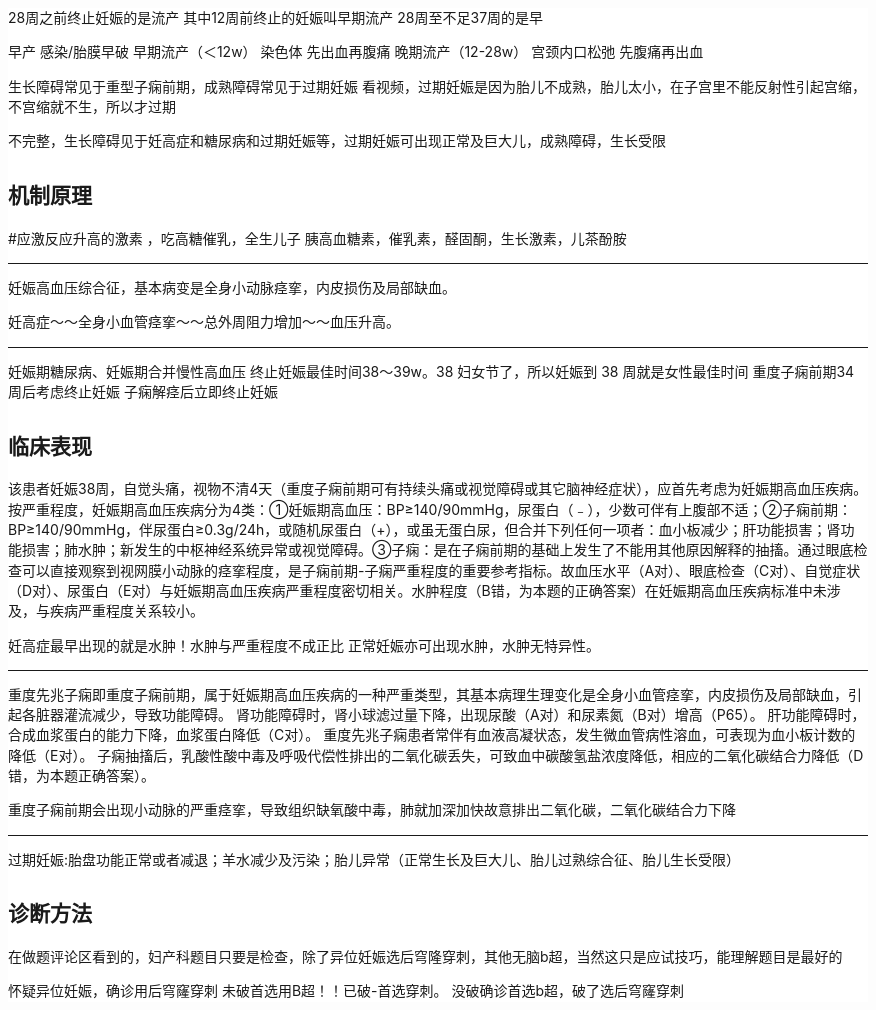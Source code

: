 28周之前终止妊娠的是流产
其中12周前终止的妊娠叫早期流产
28周至不足37周的是早

早产 感染/胎膜早破
早期流产（＜12w）   染色体  先出血再腹痛
晚期流产（12-28w） 宫颈内口松弛  先腹痛再出血

生长障碍常见于重型子痫前期，成熟障碍常见于过期妊娠
看视频，过期妊娠是因为胎儿不成熟，胎儿太小，在子宫里不能反射性引起宫缩，不宫缩就不生，所以才过期

不完整，生长障碍见于妊高症和糖尿病和过期妊娠等，过期妊娠可出现正常及巨大儿，成熟障碍，生长受限
## 机制原理
#应激反应升高的激素
，吃高糖催乳，全生儿子
胰高血糖素，催乳素，醛固酮，生长激素，儿茶酚胺

---
妊娠高血压综合征，基本病变是全身小动脉痉挛，内皮损伤及局部缺血。

妊高症～～全身小血管痉挛～～总外周阻力增加～～血压升高。

---
妊娠期糖尿病、妊娠期合并慢性高血压  终止妊娠最佳时间38～39w。38 妇女节了，所以妊娠到 38 周就是女性最佳时间
重度子痫前期34周后考虑终止妊娠
子痫解痉后立即终止妊娠
## 临床表现
该患者妊娠38周，自觉头痛，视物不清4天（重度子痫前期可有持续头痛或视觉障碍或其它脑神经症状），应首先考虑为妊娠期高血压疾病。按严重程度，妊娠期高血压疾病分为4类：①妊娠期高血压：BP≥140/90mmHg，尿蛋白（﹣），少数可伴有上腹部不适；②子痫前期：BP≥140/90mmHg，伴尿蛋白≥0.3g/24h，或随机尿蛋白（+），或虽无蛋白尿，但合并下列任何一项者：血小板减少；肝功能损害；肾功能损害；肺水肿；新发生的中枢神经系统异常或视觉障碍。③子痫：是在子痫前期的基础上发生了不能用其他原因解释的抽搐。通过眼底检查可以直接观察到视网膜小动脉的痉挛程度，是子痫前期-子痫严重程度的重要参考指标。故血压水平（A对）、眼底检查（C对）、自觉症状（D对）、尿蛋白（E对）与妊娠期高血压疾病严重程度密切相关。水肿程度（B错，为本题的正确答案）在妊娠期高血压疾病标准中未涉及，与疾病严重程度关系较小。

妊高症最早出现的就是水肿！水肿与严重程度不成正比
正常妊娠亦可出现水肿，水肿无特异性。

---
重度先兆子痫即重度子痫前期，属于妊娠期高血压疾病的一种严重类型，其基本病理生理变化是全身小血管痉挛，内皮损伤及局部缺血，引起各脏器灌流减少，导致功能障碍。
肾功能障碍时，肾小球滤过量下降，出现尿酸（A对）和尿素氮（B对）增高（P65）。
肝功能障碍时，合成血浆蛋白的能力下降，血浆蛋白降低（C对）。
重度先兆子痫患者常伴有血液高凝状态，发生微血管病性溶血，可表现为血小板计数的降低（E对）。
子痫抽搐后，乳酸性酸中毒及呼吸代偿性排出的二氧化碳丢失，可致血中碳酸氢盐浓度降低，相应的二氧化碳结合力降低（D错，为本题正确答案）。

重度子痫前期会出现小动脉的严重痉挛，导致组织缺氧酸中毒，肺就加深加快故意排出二氧化碳，二氧化碳结合力下降

---
过期妊娠:胎盘功能正常或者减退；羊水减少及污染；胎儿异常（正常生长及巨大儿、胎儿过熟综合征、胎儿生长受限）
## 诊断方法
在做题评论区看到的，妇产科题目只要是检查，除了异位妊娠选后穹隆穿刺，其他无脑b超，当然这只是应试技巧，能理解题目是最好的

怀疑异位妊娠，确诊用后穹窿穿刺
未破首选用B超！！已破-首选穿刺。
没破确诊首选b超，破了选后穹窿穿刺
